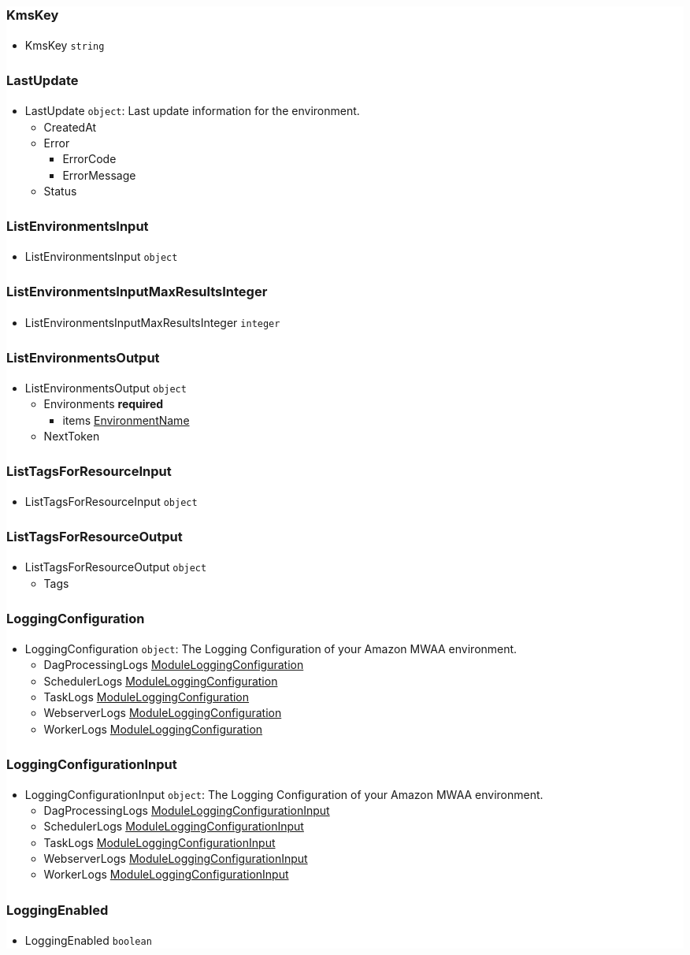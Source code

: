 
### KmsKey
* KmsKey `string`

### LastUpdate
* LastUpdate `object`: Last update information for the environment.
  * CreatedAt
  * Error
    * ErrorCode
    * ErrorMessage
  * Status

### ListEnvironmentsInput
* ListEnvironmentsInput `object`

### ListEnvironmentsInputMaxResultsInteger
* ListEnvironmentsInputMaxResultsInteger `integer`

### ListEnvironmentsOutput
* ListEnvironmentsOutput `object`
  * Environments **required**
    * items [EnvironmentName](#environmentname)
  * NextToken

### ListTagsForResourceInput
* ListTagsForResourceInput `object`

### ListTagsForResourceOutput
* ListTagsForResourceOutput `object`
  * Tags

### LoggingConfiguration
* LoggingConfiguration `object`: The Logging Configuration of your Amazon MWAA environment.
  * DagProcessingLogs [ModuleLoggingConfiguration](#moduleloggingconfiguration)
  * SchedulerLogs [ModuleLoggingConfiguration](#moduleloggingconfiguration)
  * TaskLogs [ModuleLoggingConfiguration](#moduleloggingconfiguration)
  * WebserverLogs [ModuleLoggingConfiguration](#moduleloggingconfiguration)
  * WorkerLogs [ModuleLoggingConfiguration](#moduleloggingconfiguration)

### LoggingConfigurationInput
* LoggingConfigurationInput `object`: The Logging Configuration of your Amazon MWAA environment.
  * DagProcessingLogs [ModuleLoggingConfigurationInput](#moduleloggingconfigurationinput)
  * SchedulerLogs [ModuleLoggingConfigurationInput](#moduleloggingconfigurationinput)
  * TaskLogs [ModuleLoggingConfigurationInput](#moduleloggingconfigurationinput)
  * WebserverLogs [ModuleLoggingConfigurationInput](#moduleloggingconfigurationinput)
  * WorkerLogs [ModuleLoggingConfigurationInput](#moduleloggingconfigurationinput)

### LoggingEnabled
* LoggingEnabled `boolean`
